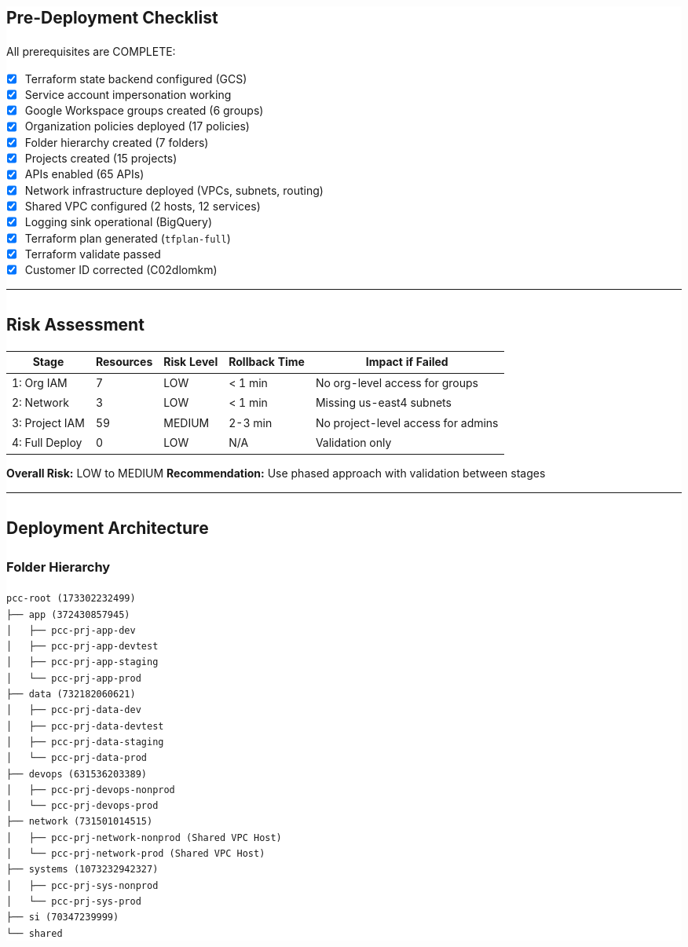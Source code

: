 
## Pre-Deployment Checklist

All prerequisites are COMPLETE:

- [x] Terraform state backend configured (GCS)
- [x] Service account impersonation working
- [x] Google Workspace groups created (6 groups)
- [x] Organization policies deployed (17 policies)
- [x] Folder hierarchy created (7 folders)
- [x] Projects created (15 projects)
- [x] APIs enabled (65 APIs)
- [x] Network infrastructure deployed (VPCs, subnets, routing)
- [x] Shared VPC configured (2 hosts, 12 services)
- [x] Logging sink operational (BigQuery)
- [x] Terraform plan generated (`tfplan-full`)
- [x] Terraform validate passed
- [x] Customer ID corrected (C02dlomkm)

---

## Risk Assessment

| Stage | Resources | Risk Level | Rollback Time | Impact if Failed |
|-------|-----------|------------|---------------|------------------|
| 1: Org IAM | 7 | LOW | < 1 min | No org-level access for groups |
| 2: Network | 3 | LOW | < 1 min | Missing us-east4 subnets |
| 3: Project IAM | 59 | MEDIUM | 2-3 min | No project-level access for admins |
| 4: Full Deploy | 0 | LOW | N/A | Validation only |

**Overall Risk:** LOW to MEDIUM
**Recommendation:** Use phased approach with validation between stages

---

## Deployment Architecture

### Folder Hierarchy
```
pcc-root (173302232499)
├── app (372430857945)
│   ├── pcc-prj-app-dev
│   ├── pcc-prj-app-devtest
│   ├── pcc-prj-app-staging
│   └── pcc-prj-app-prod
├── data (732182060621)
│   ├── pcc-prj-data-dev
│   ├── pcc-prj-data-devtest
│   ├── pcc-prj-data-staging
│   └── pcc-prj-data-prod
├── devops (631536203389)
│   ├── pcc-prj-devops-nonprod
│   └── pcc-prj-devops-prod
├── network (731501014515)
│   ├── pcc-prj-network-nonprod (Shared VPC Host)
│   └── pcc-prj-network-prod (Shared VPC Host)
├── systems (1073232942327)
│   ├── pcc-prj-sys-nonprod
│   └── pcc-prj-sys-prod
├── si (70347239999)
└── shared
```